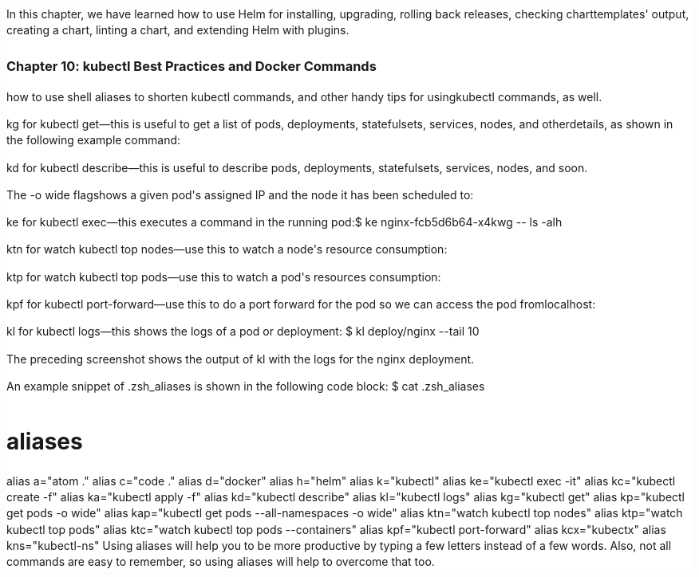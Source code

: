 In this chapter, we have learned how to use Helm for installing, upgrading, rolling back releases, checking charttemplates' output, creating a chart, linting a chart, and extending Helm with plugins.

### Chapter 10: kubectl Best Practices and Docker Commands

how to use shell aliases to shorten kubectl commands, and other handy tips for usingkubectl commands, as well.

kg for kubectl get—this is useful to get a list of pods, deployments, statefulsets, services, nodes, and otherdetails, as shown in the following example command:

kd for kubectl describe—this is useful to describe pods, deployments, statefulsets, services, nodes, and soon.

The -o wide flagshows a given pod's assigned IP and the node it has been scheduled to:

ke for kubectl exec—this executes a command in the running pod:$ ke nginx-fcb5d6b64-x4kwg -- ls -alh

ktn for watch kubectl top nodes—use this to watch a node's resource consumption:

ktp for watch kubectl top pods—use this to watch a pod's resources consumption:

kpf for kubectl port-forward—use this to do a port forward for the pod so we can access the pod fromlocalhost:

  kl for kubectl logs—this shows the logs of a pod or deployment:
$ kl deploy/nginx --tail 10

The preceding screenshot shows the output of kl with the logs for the nginx deployment.

An example snippet of .zsh_aliases is shown in the following code block:
$ cat .zsh_aliases
# aliases
alias a="atom ."
alias c="code ."
alias d="docker"
alias h="helm"
alias k="kubectl"
alias ke="kubectl exec -it"
alias kc="kubectl create -f"
alias ka="kubectl apply -f"
alias kd="kubectl describe"
alias kl="kubectl logs"
alias kg="kubectl get"
alias kp="kubectl get pods -o wide"
alias kap="kubectl get pods --all-namespaces -o wide"
alias ktn="watch kubectl top nodes"
alias ktp="watch kubectl top pods"
alias ktc="watch kubectl top pods --containers"
alias kpf="kubectl port-forward"
alias kcx="kubectx"
alias kns="kubectl-ns"
Using aliases will help you to 
be more productive 
by typing a few letters instead of a few words. Also, not all commands are easy to remember, so using aliases will help to overcome that too.
